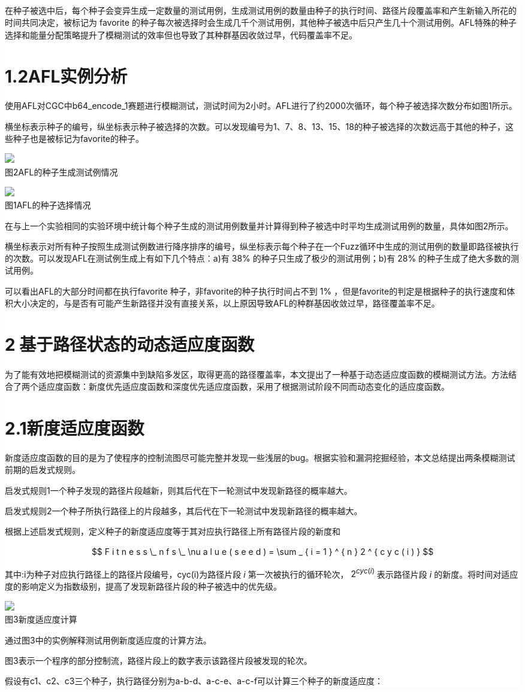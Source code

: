 在种子被选中后，每个种子会变异生成一定数量的测试用例，生成测试用例的数量由种子的执行时间、路径片段覆盖率和产生新输入所花的时间共同决定，被标记为 favorite 的种子每次被选择时会生成几千个测试用例，其他种子被选中后只产生几十个测试用例。AFL特殊的种子选择和能量分配策略提升了模糊测试的效率但也导致了其种群基因收敛过早，代码覆盖率不足。

# 1.2AFL实例分析

使用AFL对CGC中b64_encode_1赛题进行模糊测试，测试时间为2小时。AFL进行了约2000次循环，每个种子被选择次数分布如图1所示。

横坐标表示种子的编号，纵坐标表示种子被选择的次数。可以发现编号为1、7、8、13、15、18的种子被选择的次数远高于其他的种子，这些种子也是被标记为favorite的种子。

![](images/4d222149947af115dec334b87d56cf8406c45df43ecae50737f3e1bc8074e3cc.jpg)  
图2AFL的种子生成测试例情况

![](images/f671deed47b5f59433774a4986b6cf5f6ff90034bd1f87724f2c36b954137994.jpg)  
图1AFL的种子选择情况

在与上一个实验相同的实验环境中统计每个种子生成的测试用例数量并计算得到种子被选中时平均生成测试用例的数量，具体如图2所示。

横坐标表示对所有种子按照生成测试例数进行降序排序的编号，纵坐标表示每个种子在一个Fuzz循环中生成的测试用例的数量即路径被执行的次数。可以发现AFL在测试例生成上有如下几个特点：a)有 $3 8 \%$ 的种子只生成了极少的测试用例；b)有 $28 \%$ 的种子生成了绝大多数的测试用例。

可以看出AFL的大部分时间都在执行favorite 种子，非favorite的种子执行时间占不到 $1 \%$ ，但是favorite的判定是根据种子的执行速度和体积大小决定的，与是否有可能产生新路径并没有直接关系，以上原因导致AFL的种群基因收敛过早，路径覆盖率不足。

# 2 基于路径状态的动态适应度函数

为了能有效地把模糊测试的资源集中到缺陷多发区，取得更高的路径覆盖率，本文提出了一种基于动态适应度函数的模糊测试方法。方法结合了两个适应度函数：新度优先适应度函数和深度优先适应度函数，采用了根据测试阶段不同而动态变化的适应度函数。

# 2.1新度适应度函数

新度适应度函数的目的是为了使程序的控制流图尽可能完整并发现一些浅层的bug。根据实验和漏洞挖掘经验，本文总结提出两条模糊测试前期的启发式规则。

启发式规则1一个种子发现的路径片段越新，则其后代在下一轮测试中发现新路径的概率越大。

启发式规则2一个种子所执行路径上的片段越多，其后代在下一轮测试中发现新路径的概率越大。

根据上述启发式规则，定义种子的新度适应度等于其对应执行路径上所有路径片段的新度和

$$
F i t n e s s \_ n f s \_ \nu a l u e ( s e e d ) = \sum _ { i = 1 } ^ { n } 2 ^ { c y c ( i ) }
$$

其中:i为种子对应执行路径上的路径片段编号，cyc(i)为路径片段 $i$ 第一次被执行的循环轮次， $2 ^ { c y c ( i ) }$ 表示路径片段 $i$ 的新度。将时间对适应度的影响定义为指数级别，提高了发现新路径片段的种子被选中的优先级。

![](images/e1907a390f66fa979b62d95f378314bd10b40be1e59fc18fe5db6715a9b90d00.jpg)  
图3新度适应度计算

通过图3中的实例解释测试用例新度适应度的计算方法。

图3表示一个程序的部分控制流，路径片段上的数字表示该路径片段被发现的轮次。

假设有c1、c2、c3三个种子，执行路径分别为a-b-d、a-c-e、a-c-f可以计算三个种子的新度适应度：
